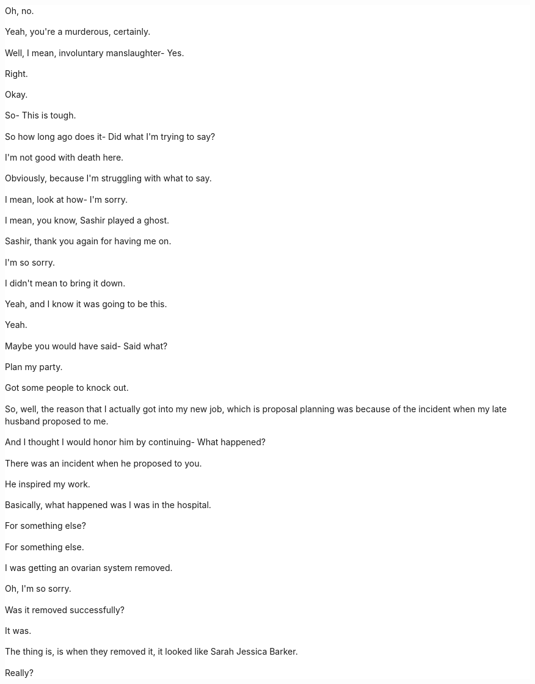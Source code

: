 Oh, no.

Yeah, you're a murderous, certainly.

Well, I mean, involuntary manslaughter- Yes.

Right.

Okay.

So- This is tough.

So how long ago does it- Did what I'm trying to say?

I'm not good with death here.

Obviously, because I'm struggling with what to say.

I mean, look at how- I'm sorry.

I mean, you know, Sashir played a ghost.

Sashir, thank you again for having me on.

I'm so sorry.

I didn't mean to bring it down.

Yeah, and I know it was going to be this.

Yeah.

Maybe you would have said- Said what?

Plan my party.

Got some people to knock out.

So, well, the reason that I actually got into my new job, which is proposal planning was because of the incident when my late husband proposed to me.

And I thought I would honor him by continuing- What happened?

There was an incident when he proposed to you.

He inspired my work.

Basically, what happened was I was in the hospital.

For something else?

For something else.

I was getting an ovarian system removed.

Oh, I'm so sorry.

Was it removed successfully?

It was.

The thing is, is when they removed it, it looked like Sarah Jessica Barker.

Really?
